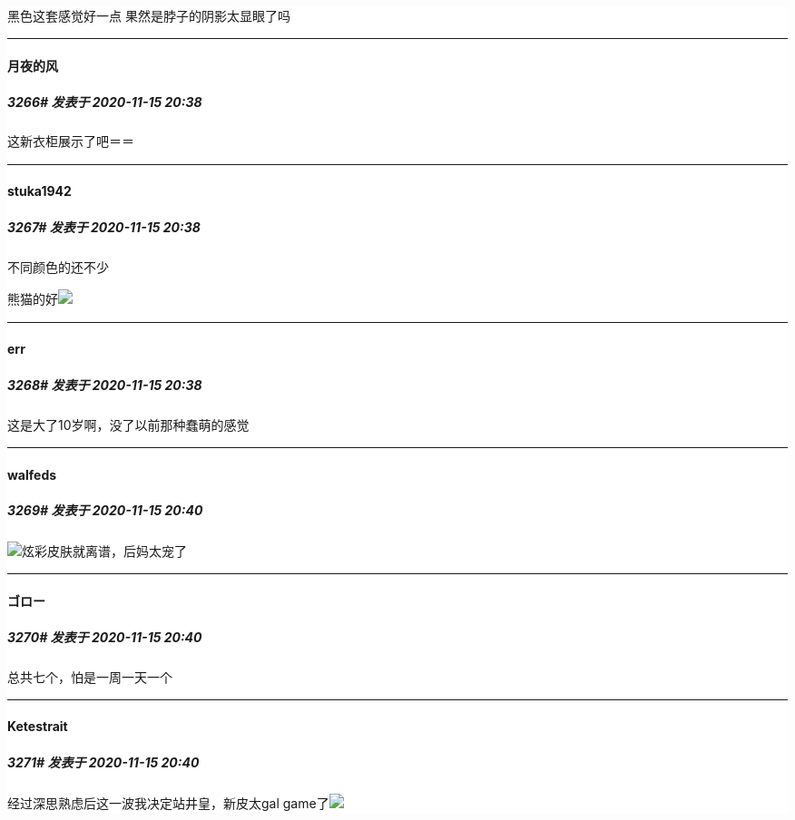
黑色这套感觉好一点 果然是脖子的阴影太显眼了吗


-----

####  月夜的风  
##### 3266#       发表于 2020-11-15 20:38


这新衣柜展示了吧＝＝


-----

####  stuka1942  
##### 3267#       发表于 2020-11-15 20:38


不同颜色的还不少

熊猫的好<img src="https://static.saraba1st.com/image/smiley/face2017/066.png" referrerpolicy="no-referrer">


-----

####  err  
##### 3268#       发表于 2020-11-15 20:38


这是大了10岁啊，没了以前那种蠢萌的感觉


-----

####  walfeds  
##### 3269#       发表于 2020-11-15 20:40


<img src="https://static.saraba1st.com/image/smiley/face2017/068.png" referrerpolicy="no-referrer">炫彩皮肤就离谱，后妈太宠了


-----

####  ゴロー  
##### 3270#       发表于 2020-11-15 20:40


总共七个，怕是一周一天一个


-----

####  Ketestrait  
##### 3271#       发表于 2020-11-15 20:40


经过深思熟虑后这一波我决定站井皇，新皮太gal game了<img src="https://static.saraba1st.com/image/smiley/face2017/118.png" referrerpolicy="no-referrer">
